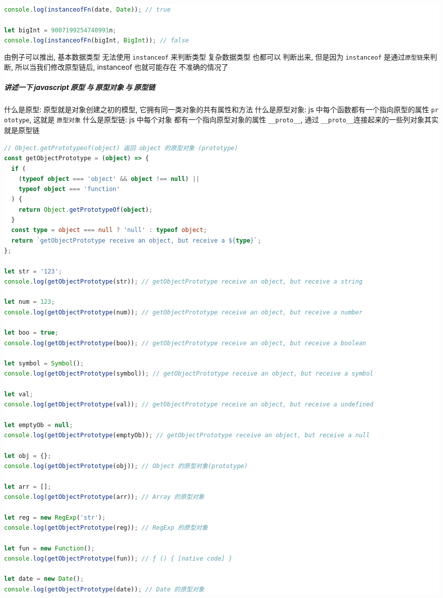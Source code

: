 ```ts
console.log(instanceofFn(date, Date)); // true

let bigInt = 9007199254740991n;
console.log(instanceofFn(bigInt, BigInt)); // false
```

由例子可以推出, 基本数据类型 无法使用 `instanceof` 来判断类型
复杂数据类型 也都可以 判断出来, 但是因为 `instanceof` 是通过`原型链`来判断, 所以当我们修改原型链后, instanceof 也就可能存在 不准确的情况了

##### 讲述一下 javascript 原型 与 原型对象 与 原型链

什么是原型: 原型就是对象创建之初的模型, 它拥有同一类对象的共有属性和方法
什么是原型对象: js 中每个函数都有一个指向原型的属性 `prototype`, 这就是 `原型对象`
什么是原型链: js 中每个对象 都有一个指向原型对象的属性 `__proto__`, 通过 `__proto__`连接起来的一些列对象其实就是原型链

```ts
// Object.getPrototypeof(object) 返回 object 的原型对象 (prototype)
const getObjectPrototype = (object) => {
  if (
    (typeof object === 'object' && object !== null) ||
    typeof object === 'function'
  ) {
    return Object.getPrototypeOf(object);
  }
  const type = object === null ? 'null' : typeof object;
  return `getObjectPrototype receive an object, but receive a ${type}`;
};

let str = '123';
console.log(getObjectPrototype(str)); // getObjectPrototype receive an object, but receive a string

let num = 123;
console.log(getObjectPrototype(num)); // getObjectPrototype receive an object, but receive a number

let boo = true;
console.log(getObjectPrototype(boo)); // getObjectPrototype receive an object, but receive a boolean

let symbol = Symbol();
console.log(getObjectPrototype(symbol)); // getObjectPrototype receive an object, but receive a symbol

let val;
console.log(getObjectPrototype(val)); // getObjectPrototype receive an object, but receive a undefined

let emptyOb = null;
console.log(getObjectPrototype(emptyOb)); // getObjectPrototype receive an object, but receive a null

let obj = {};
console.log(getObjectPrototype(obj)); // Object 的原型对象(prototype)

let arr = [];
console.log(getObjectPrototype(arr)); // Array 的原型对象

let reg = new RegExp('str');
console.log(getObjectPrototype(reg)); // RegExp 的原型对象

let fun = new Function();
console.log(getObjectPrototype(fun)); // ƒ () { [native code] }

let date = new Date();
console.log(getObjectPrototype(date)); // Date 的原型对象

```
